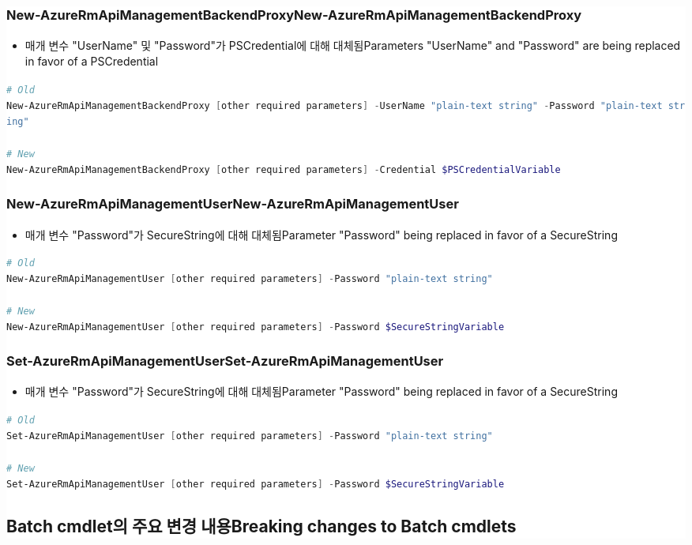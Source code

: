 ### <a name="new-azurermapimanagementbackendproxy"></a><span data-ttu-id="b52fc-115">**New-AzureRmApiManagementBackendProxy**</span><span class="sxs-lookup"><span data-stu-id="b52fc-115">**New-AzureRmApiManagementBackendProxy**</span></span>
- <span data-ttu-id="b52fc-116">매개 변수 "UserName" 및 "Password"가 PSCredential에 대해 대체됨</span><span class="sxs-lookup"><span data-stu-id="b52fc-116">Parameters "UserName" and "Password" are being replaced in favor of a PSCredential</span></span>

```powershell
# Old
New-AzureRmApiManagementBackendProxy [other required parameters] -UserName "plain-text string" -Password "plain-text string"

# New
New-AzureRmApiManagementBackendProxy [other required parameters] -Credential $PSCredentialVariable
```

### <a name="new-azurermapimanagementuser"></a><span data-ttu-id="b52fc-117">**New-AzureRmApiManagementUser**</span><span class="sxs-lookup"><span data-stu-id="b52fc-117">**New-AzureRmApiManagementUser**</span></span>
- <span data-ttu-id="b52fc-118">매개 변수 "Password"가 SecureString에 대해 대체됨</span><span class="sxs-lookup"><span data-stu-id="b52fc-118">Parameter "Password" being replaced in favor of a SecureString</span></span>

```powershell
# Old
New-AzureRmApiManagementUser [other required parameters] -Password "plain-text string"

# New
New-AzureRmApiManagementUser [other required parameters] -Password $SecureStringVariable
```

### <a name="set-azurermapimanagementuser"></a><span data-ttu-id="b52fc-119">**Set-AzureRmApiManagementUser**</span><span class="sxs-lookup"><span data-stu-id="b52fc-119">**Set-AzureRmApiManagementUser**</span></span>
- <span data-ttu-id="b52fc-120">매개 변수 "Password"가 SecureString에 대해 대체됨</span><span class="sxs-lookup"><span data-stu-id="b52fc-120">Parameter "Password" being replaced in favor of a SecureString</span></span>

```powershell
# Old
Set-AzureRmApiManagementUser [other required parameters] -Password "plain-text string"

# New
Set-AzureRmApiManagementUser [other required parameters] -Password $SecureStringVariable
```

## <a name="breaking-changes-to-batch-cmdlets"></a><span data-ttu-id="b52fc-121">Batch cmdlet의 주요 변경 내용</span><span class="sxs-lookup"><span data-stu-id="b52fc-121">Breaking changes to Batch cmdlets</span></span>
